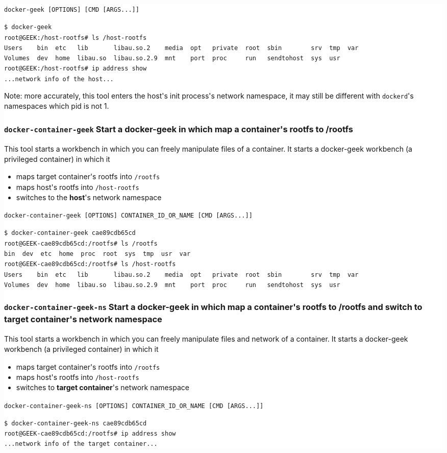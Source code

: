 ```
docker-geek [OPTIONS] [CMD [ARGS...]]
```
```
$ docker-geek
root@GEEK:/host-rootfs# ls /host-rootfs
Users    bin  etc   lib       libau.so.2    media  opt   private  root  sbin        srv  tmp  var
Volumes  dev  home  libau.so  libau.so.2.9  mnt    port  proc     run   sendtohost  sys  usr
root@GEEK:/host-rootfs# ip address show
...network info of the host...
```

Note: more accurately, this tool enters the host's init process's network namespace, it may still be different
with `dockerd`'s namespaces which pid is not 1.

### `docker-container-geek` Start a docker-geek in which map a container's rootfs to /rootfs

This tool starts a workbench in which you can freely manipulate files of a container.
It starts a docker-geek workbench (a privileged container) in which it 
- maps target container's rootfs into `/rootfs`
- maps host's rootfs into `/host-rootfs`
- switches to the **host**'s network namespace

```
docker-container-geek [OPTIONS] CONTAINER_ID_OR_NAME [CMD [ARGS...]]
```

```
$ docker-container-geek cae89cdb65cd
root@GEEK-cae89cdb65cd:/rootfs# ls /rootfs
bin  dev  etc  home  proc  root  sys  tmp  usr  var
root@GEEK-cae89cdb65cd:/rootfs# ls /host-rootfs
Users    bin  etc   lib       libau.so.2    media  opt   private  root  sbin        srv  tmp  var
Volumes  dev  home  libau.so  libau.so.2.9  mnt    port  proc     run   sendtohost  sys  usr
```

### `docker-container-geek-ns` Start a docker-geek in which map a container's rootfs to /rootfs and switch to target container's network namespace

This tool starts a workbench in which you can freely manipulate files and network of a container.
It starts a docker-geek workbench (a privileged container) in which it 
- maps target container's rootfs into `/rootfs`
- maps host's rootfs into `/host-rootfs`
- switches to **target container**'s network namespace 

```
docker-container-geek-ns [OPTIONS] CONTAINER_ID_OR_NAME [CMD [ARGS...]]
```

```
$ docker-container-geek-ns cae89cdb65cd
root@GEEK-cae89cdb65cd:/rootfs# ip address show
...network info of the target container...
```
